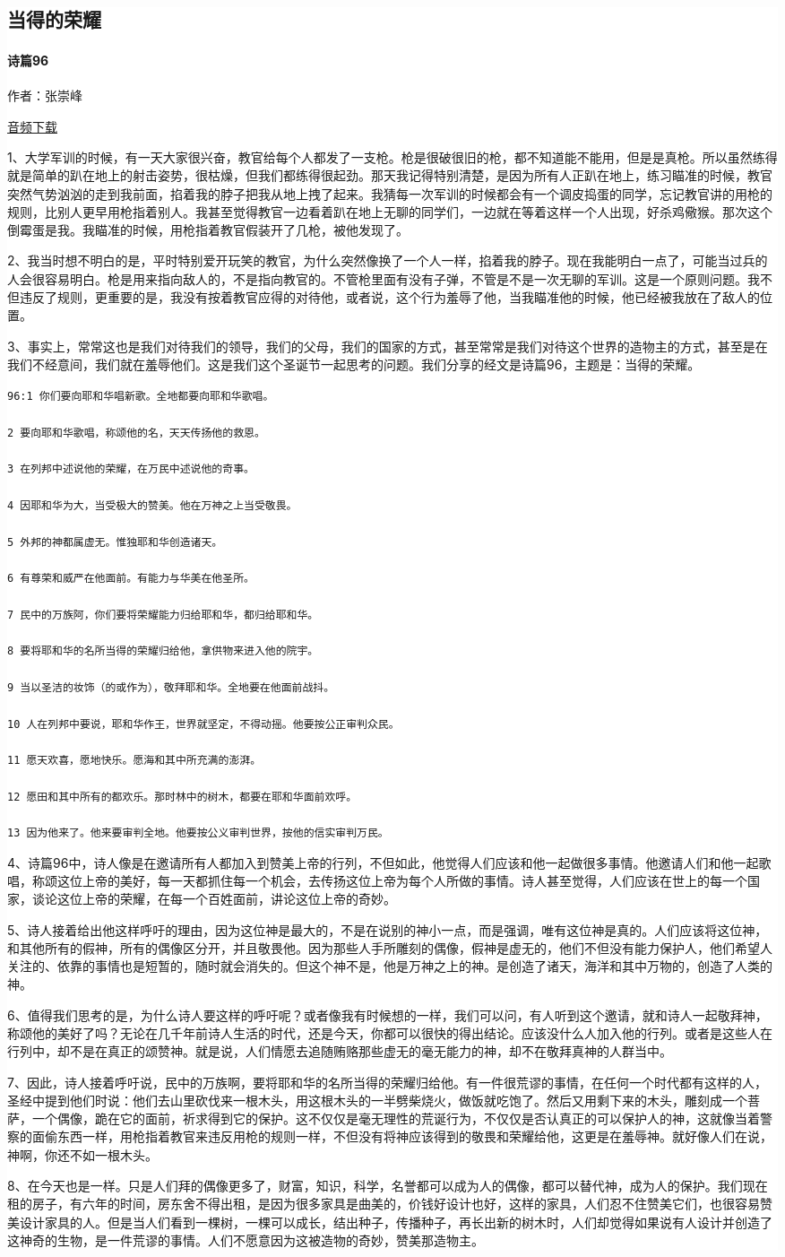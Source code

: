 ﻿## 当得的荣耀

#### 诗篇96

作者：张崇峰

[音频下载](https://link.jscdn.cn/1drv/aHR0cHM6Ly8xZHJ2Lm1zL3UvcyFBaW5LWUhaYVJhLW5sSDZMWGJESWZSWFJpMTVxP2U9cnpIaFRO.mp3) 

1、大学军训的时候，有一天大家很兴奋，教官给每个人都发了一支枪。枪是很破很旧的枪，都不知道能不能用，但是是真枪。所以虽然练得就是简单的趴在地上的射击姿势，很枯燥，但我们都练得很起劲。那天我记得特别清楚，是因为所有人正趴在地上，练习瞄准的时候，教官突然气势汹汹的走到我前面，掐着我的脖子把我从地上拽了起来。我猜每一次军训的时候都会有一个调皮捣蛋的同学，忘记教官讲的用枪的规则，比别人更早用枪指着别人。我甚至觉得教官一边看着趴在地上无聊的同学们，一边就在等着这样一个人出现，好杀鸡儆猴。那次这个倒霉蛋是我。我瞄准的时候，用枪指着教官假装开了几枪，被他发现了。

2、我当时想不明白的是，平时特别爱开玩笑的教官，为什么突然像换了一个人一样，掐着我的脖子。现在我能明白一点了，可能当过兵的人会很容易明白。枪是用来指向敌人的，不是指向教官的。不管枪里面有没有子弹，不管是不是一次无聊的军训。这是一个原则问题。我不但违反了规则，更重要的是，我没有按着教官应得的对待他，或者说，这个行为羞辱了他，当我瞄准他的时候，他已经被我放在了敌人的位置。

3、事实上，常常这也是我们对待我们的领导，我们的父母，我们的国家的方式，甚至常常是我们对待这个世界的造物主的方式，甚至是在我们不经意间，我们就在羞辱他们。这是我们这个圣诞节一起思考的问题。我们分享的经文是诗篇96，主题是：当得的荣耀。

	96:1 你们要向耶和华唱新歌。全地都要向耶和华歌唱。
	
	2 要向耶和华歌唱，称颂他的名，天天传扬他的救恩。
	
	3 在列邦中述说他的荣耀，在万民中述说他的奇事。
	
	4 因耶和华为大，当受极大的赞美。他在万神之上当受敬畏。
	
	5 外邦的神都属虚无。惟独耶和华创造诸天。
	
	6 有尊荣和威严在他面前。有能力与华美在他圣所。
	
	7 民中的万族阿，你们要将荣耀能力归给耶和华，都归给耶和华。
	
	8 要将耶和华的名所当得的荣耀归给他，拿供物来进入他的院宇。
	
	9 当以圣洁的妆饰（的或作为），敬拜耶和华。全地要在他面前战抖。
	
	10 人在列邦中要说，耶和华作王，世界就坚定，不得动摇。他要按公正审判众民。
	
	11 愿天欢喜，愿地快乐。愿海和其中所充满的澎湃。
	
	12 愿田和其中所有的都欢乐。那时林中的树木，都要在耶和华面前欢呼。
	
	13 因为他来了。他来要审判全地。他要按公义审判世界，按他的信实审判万民。

4、诗篇96中，诗人像是在邀请所有人都加入到赞美上帝的行列，不但如此，他觉得人们应该和他一起做很多事情。他邀请人们和他一起歌唱，称颂这位上帝的美好，每一天都抓住每一个机会，去传扬这位上帝为每个人所做的事情。诗人甚至觉得，人们应该在世上的每一个国家，谈论这位上帝的荣耀，在每一个百姓面前，讲论这位上帝的奇妙。

5、诗人接着给出他这样呼吁的理由，因为这位神是最大的，不是在说别的神小一点，而是强调，唯有这位神是真的。人们应该将这位神，和其他所有的假神，所有的偶像区分开，并且敬畏他。因为那些人手所雕刻的偶像，假神是虚无的，他们不但没有能力保护人，他们希望人关注的、依靠的事情也是短暂的，随时就会消失的。但这个神不是，他是万神之上的神。是创造了诸天，海洋和其中万物的，创造了人类的神。

6、值得我们思考的是，为什么诗人要这样的呼吁呢？或者像我有时候想的一样，我们可以问，有人听到这个邀请，就和诗人一起敬拜神，称颂他的美好了吗？无论在几千年前诗人生活的时代，还是今天，你都可以很快的得出结论。应该没什么人加入他的行列。或者是这些人在行列中，却不是在真正的颂赞神。就是说，人们情愿去追随贿赂那些虚无的毫无能力的神，却不在敬拜真神的人群当中。

7、因此，诗人接着呼吁说，民中的万族啊，要将耶和华的名所当得的荣耀归给他。有一件很荒谬的事情，在任何一个时代都有这样的人，圣经中提到他们时说：他们去山里砍伐来一根木头，用这根木头的一半劈柴烧火，做饭就吃饱了。然后又用剩下来的木头，雕刻成一个菩萨，一个偶像，跪在它的面前，祈求得到它的保护。这不仅仅是毫无理性的荒诞行为，不仅仅是否认真正的可以保护人的神，这就像当着警察的面偷东西一样，用枪指着教官来违反用枪的规则一样，不但没有将神应该得到的敬畏和荣耀给他，这更是在羞辱神。就好像人们在说，神啊，你还不如一根木头。

8、在今天也是一样。只是人们拜的偶像更多了，财富，知识，科学，名誉都可以成为人的偶像，都可以替代神，成为人的保护。我们现在租的房子，有六年的时间，房东舍不得出租，是因为很多家具是曲美的，价钱好设计也好，这样的家具，人们忍不住赞美它们，也很容易赞美设计家具的人。但是当人们看到一棵树，一棵可以成长，结出种子，传播种子，再长出新的树木时，人们却觉得如果说有人设计并创造了这神奇的生物，是一件荒谬的事情。人们不愿意因为这被造物的奇妙，赞美那造物主。
